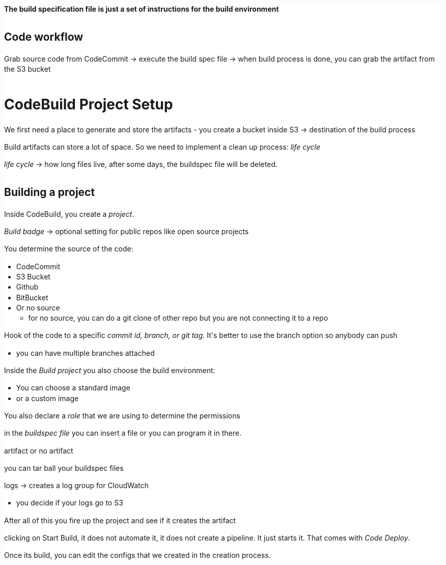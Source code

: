 **The build specification file is just a set of instructions for the build environment**

## Code workflow 
Grab source code from CodeCommit -> execute the build spec file -> when build process is done, you can grab the artifact from the S3 bucket

# CodeBuild Project Setup
We first need a place to generate and store the artifacts - you create a bucket inside S3 -> destination of the build process

Build artifacts can store a lot of space. So we need to implement a clean up process: *life cycle*

*life cycle* -> how long files live, after some days, the buildspec file will be deleted. 

## Building a project
Inside CodeBuild, you create a *project*.

*Build badge* -> optional setting for public repos like open source projects

You determine the source of the code:
- CodeCommit
- S3 Bucket
- Github
- BitBucket
- Or no source
	- for no source, you can do a git clone of other repo but you are not connecting it to a repo 

Hook of the code to a specific *commit id, branch, or git tag*. It's better to use the branch option so anybody can push 
- you can have multiple branches attached 

Inside the *Build project* you also choose the build environment:
- You can choose a standard image
- or a custom image 

You also declare a *role* that we are using to determine the permissions 

in the *buildspec file* you can insert a file or you can program it in there. 

artifact or no artifact 

you can tar ball your buildspec files

logs -> creates a log group for CloudWatch
- you decide if your logs go to S3 


After all of this you fire up the project and see if it creates the artifact 

clicking on Start Build, it does not automate it, it does not create a pipeline. It just starts it. That comes with *Code Deploy*. 

Once its build, you can edit the configs that we created in the creation process. 


